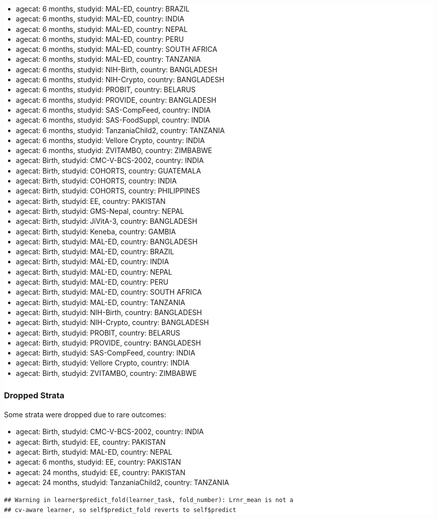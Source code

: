 * agecat: 6 months, studyid: MAL-ED, country: BRAZIL
* agecat: 6 months, studyid: MAL-ED, country: INDIA
* agecat: 6 months, studyid: MAL-ED, country: NEPAL
* agecat: 6 months, studyid: MAL-ED, country: PERU
* agecat: 6 months, studyid: MAL-ED, country: SOUTH AFRICA
* agecat: 6 months, studyid: MAL-ED, country: TANZANIA
* agecat: 6 months, studyid: NIH-Birth, country: BANGLADESH
* agecat: 6 months, studyid: NIH-Crypto, country: BANGLADESH
* agecat: 6 months, studyid: PROBIT, country: BELARUS
* agecat: 6 months, studyid: PROVIDE, country: BANGLADESH
* agecat: 6 months, studyid: SAS-CompFeed, country: INDIA
* agecat: 6 months, studyid: SAS-FoodSuppl, country: INDIA
* agecat: 6 months, studyid: TanzaniaChild2, country: TANZANIA
* agecat: 6 months, studyid: Vellore Crypto, country: INDIA
* agecat: 6 months, studyid: ZVITAMBO, country: ZIMBABWE
* agecat: Birth, studyid: CMC-V-BCS-2002, country: INDIA
* agecat: Birth, studyid: COHORTS, country: GUATEMALA
* agecat: Birth, studyid: COHORTS, country: INDIA
* agecat: Birth, studyid: COHORTS, country: PHILIPPINES
* agecat: Birth, studyid: EE, country: PAKISTAN
* agecat: Birth, studyid: GMS-Nepal, country: NEPAL
* agecat: Birth, studyid: JiVitA-3, country: BANGLADESH
* agecat: Birth, studyid: Keneba, country: GAMBIA
* agecat: Birth, studyid: MAL-ED, country: BANGLADESH
* agecat: Birth, studyid: MAL-ED, country: BRAZIL
* agecat: Birth, studyid: MAL-ED, country: INDIA
* agecat: Birth, studyid: MAL-ED, country: NEPAL
* agecat: Birth, studyid: MAL-ED, country: PERU
* agecat: Birth, studyid: MAL-ED, country: SOUTH AFRICA
* agecat: Birth, studyid: MAL-ED, country: TANZANIA
* agecat: Birth, studyid: NIH-Birth, country: BANGLADESH
* agecat: Birth, studyid: NIH-Crypto, country: BANGLADESH
* agecat: Birth, studyid: PROBIT, country: BELARUS
* agecat: Birth, studyid: PROVIDE, country: BANGLADESH
* agecat: Birth, studyid: SAS-CompFeed, country: INDIA
* agecat: Birth, studyid: Vellore Crypto, country: INDIA
* agecat: Birth, studyid: ZVITAMBO, country: ZIMBABWE

### Dropped Strata

Some strata were dropped due to rare outcomes:

* agecat: Birth, studyid: CMC-V-BCS-2002, country: INDIA
* agecat: Birth, studyid: EE, country: PAKISTAN
* agecat: Birth, studyid: MAL-ED, country: NEPAL
* agecat: 6 months, studyid: EE, country: PAKISTAN
* agecat: 24 months, studyid: EE, country: PAKISTAN
* agecat: 24 months, studyid: TanzaniaChild2, country: TANZANIA





```
## Warning in learner$predict_fold(learner_task, fold_number): Lrnr_mean is not a
## cv-aware learner, so self$predict_fold reverts to self$predict
```
